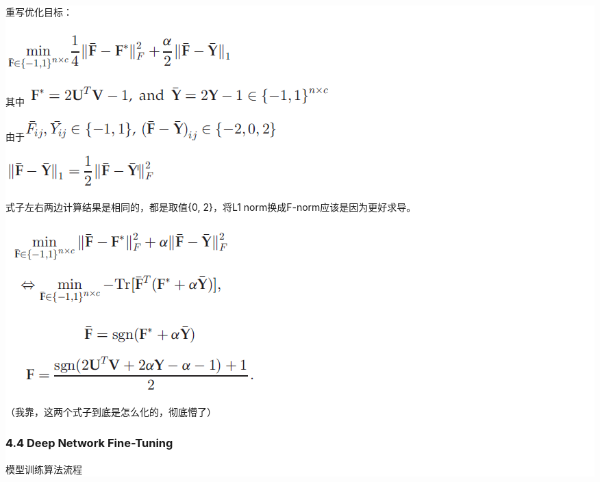 重写优化目标：

![1568292773230](pic/1568292773230.png)

其中![1568292786757](pic/1568292786757.png)

由于![1568292808498](pic/1568292808498.png)

![1568292852117](pic/1568292852117.png)

式子左右两边计算结果是相同的，都是取值{0, 2}，将L1 norm换成F-norm应该是因为更好求导。

![1568293218702](pic/1568293218702.png)

![1568293293373](pic/1568293293373.png)

（我靠，这两个式子到底是怎么化的，彻底懵了）



### 4.4 Deep Network Fine-Tuning

模型训练算法流程
